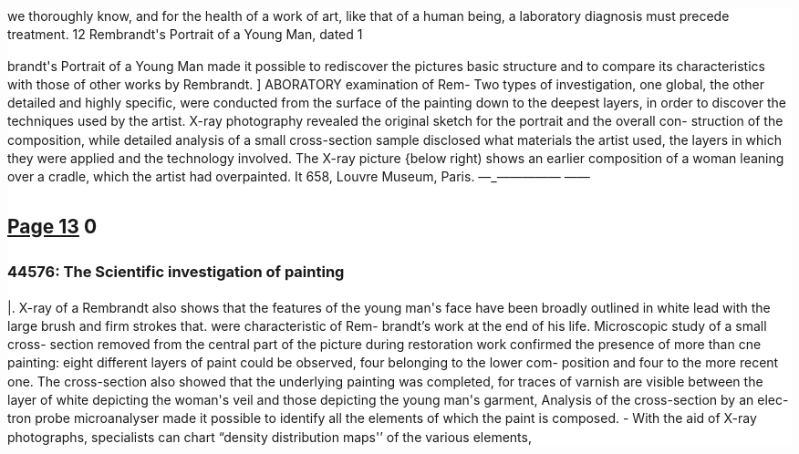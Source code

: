 we thoroughly know, and for the 
health of a work of art, like that of a 
human being, a laboratory diagnosis 
must precede treatment. 
12 
Rembrandt's Portrait of a Young Man, dated 1 
 
  
brandt's Portrait of a Young Man 
made it possible to rediscover the 
pictures basic structure and to compare its 
characteristics with those of other works by 
Rembrandt. 
] ABORATORY examination of Rem- 
Two types of investigation, one global, 
the other detailed and highly specific, were 
conducted from the surface of the painting 
down to the deepest layers, in order to 
discover the techniques used by the artist. 
X-ray photography revealed the original 
sketch for the portrait and the overall con- 
struction of the composition, while detailed 
analysis of a small cross-section sample 
disclosed what materials the artist used, the 
layers in which they were applied and the 
technology involved. 
The X-ray picture {below right) shows an 
earlier composition of a woman leaning over 
a cradle, which the artist had overpainted. It 
658, Louvre Museum, Paris. 
 —_————— —— 
 

## [Page 13](https://demo.humlab.umu.se/courier/074736engo.pdf#page=13) 0

### 44576: The Scientific investigation of painting

|. X-ray 
of a Rembrandt 
also shows that the features of the young 
man's face have been broadly outlined in 
white lead with the large brush and firm 
strokes that. were characteristic of Rem- 
brandt’s work at the end of his life. 
Microscopic study of a small cross- 
section removed from the central part of the 
picture during restoration work confirmed 
the presence of more than cne painting: 
eight different layers of paint could be 
observed, four belonging to the lower com- 
position and four to the more recent one. 
The cross-section also showed that the 
underlying painting was completed, for 
traces of varnish are visible between the 
layer of white depicting the woman's veil 
and those depicting the young man's 
garment, 
Analysis of the cross-section by an elec- 
tron probe microanalyser made it possible to 
identify all the elements of which the paint is 
composed. - With the aid of X-ray 
photographs, specialists can chart “density 
distribution maps'’ of the various elements, 